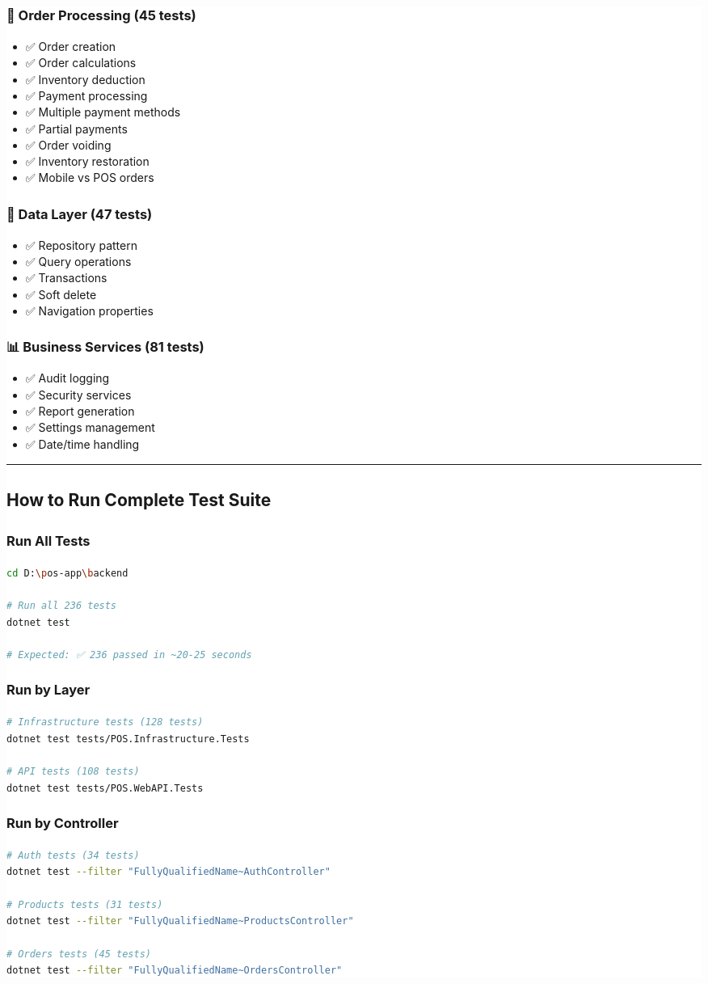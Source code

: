 ### 🛒 Order Processing (45 tests)
- ✅ Order creation
- ✅ Order calculations
- ✅ Inventory deduction
- ✅ Payment processing
- ✅ Multiple payment methods
- ✅ Partial payments
- ✅ Order voiding
- ✅ Inventory restoration
- ✅ Mobile vs POS orders

### 💾 Data Layer (47 tests)
- ✅ Repository pattern
- ✅ Query operations
- ✅ Transactions
- ✅ Soft delete
- ✅ Navigation properties

### 📊 Business Services (81 tests)
- ✅ Audit logging
- ✅ Security services
- ✅ Report generation
- ✅ Settings management
- ✅ Date/time handling

---

## How to Run Complete Test Suite

### Run All Tests
```bash
cd D:\pos-app\backend

# Run all 236 tests
dotnet test

# Expected: ✅ 236 passed in ~20-25 seconds
```

### Run by Layer
```bash
# Infrastructure tests (128 tests)
dotnet test tests/POS.Infrastructure.Tests

# API tests (108 tests)
dotnet test tests/POS.WebAPI.Tests
```

### Run by Controller
```bash
# Auth tests (34 tests)
dotnet test --filter "FullyQualifiedName~AuthController"

# Products tests (31 tests)
dotnet test --filter "FullyQualifiedName~ProductsController"

# Orders tests (45 tests)
dotnet test --filter "FullyQualifiedName~OrdersController"
```
